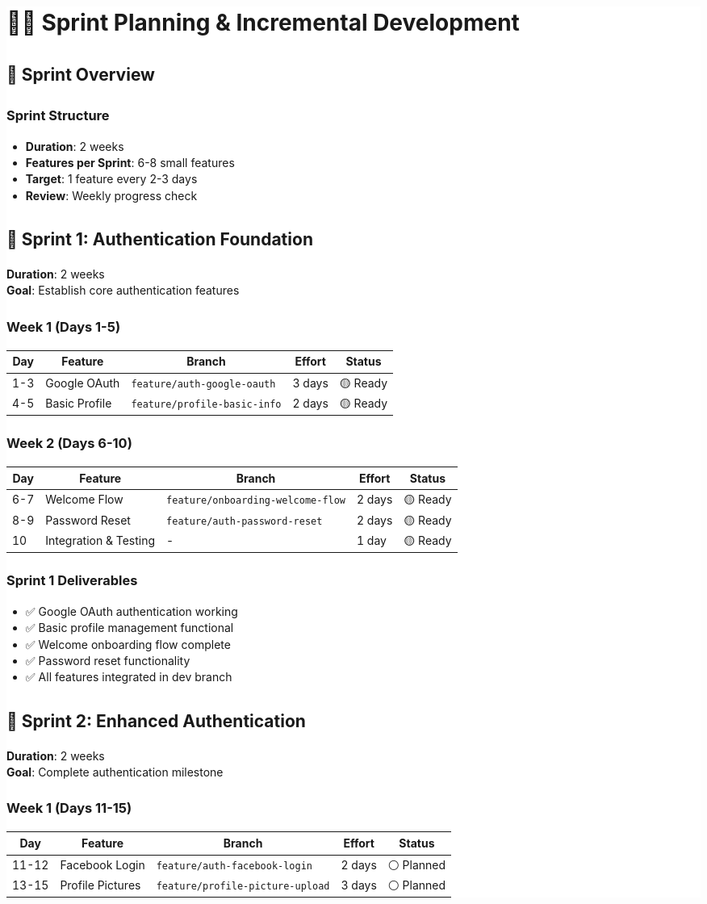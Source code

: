 # 🏃‍♂️ Sprint Planning & Incremental Development

## 🎯 Sprint Overview

### Sprint Structure
- **Duration**: 2 weeks
- **Features per Sprint**: 6-8 small features
- **Target**: 1 feature every 2-3 days
- **Review**: Weekly progress check

## 📅 Sprint 1: Authentication Foundation
**Duration**: 2 weeks  
**Goal**: Establish core authentication features

### Week 1 (Days 1-5)
| Day | Feature | Branch | Effort | Status |
|-----|---------|--------|--------|--------|
| 1-3 | Google OAuth | `feature/auth-google-oauth` | 3 days | 🟡 Ready |
| 4-5 | Basic Profile | `feature/profile-basic-info` | 2 days | 🟡 Ready |

### Week 2 (Days 6-10)
| Day | Feature | Branch | Effort | Status |
|-----|---------|--------|--------|--------|
| 6-7 | Welcome Flow | `feature/onboarding-welcome-flow` | 2 days | 🟡 Ready |
| 8-9 | Password Reset | `feature/auth-password-reset` | 2 days | 🟡 Ready |
| 10 | Integration & Testing | - | 1 day | 🟡 Ready |

### Sprint 1 Deliverables
- ✅ Google OAuth authentication working
- ✅ Basic profile management functional
- ✅ Welcome onboarding flow complete
- ✅ Password reset functionality
- ✅ All features integrated in dev branch

## 📅 Sprint 2: Enhanced Authentication
**Duration**: 2 weeks  
**Goal**: Complete authentication milestone

### Week 1 (Days 11-15)
| Day | Feature | Branch | Effort | Status |
|-----|---------|--------|--------|--------|
| 11-12 | Facebook Login | `feature/auth-facebook-login` | 2 days | ⚪ Planned |
| 13-15 | Profile Pictures | `feature/profile-picture-upload` | 3 days | ⚪ Planned |
